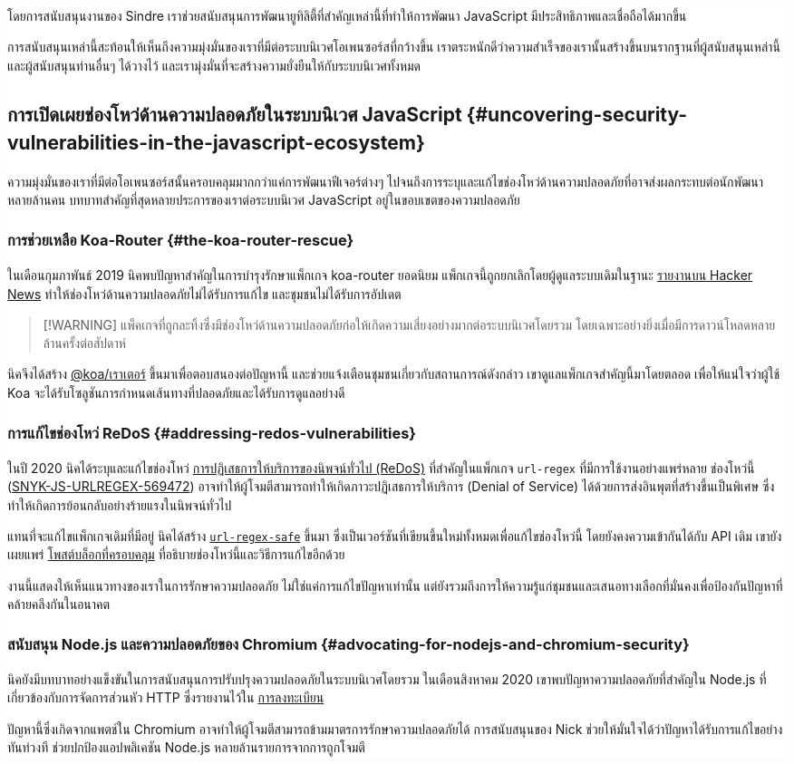 โดยการสนับสนุนงานของ Sindre เราช่วยสนับสนุนการพัฒนายูทิลิตี้ที่สำคัญเหล่านี้ที่ทำให้การพัฒนา JavaScript มีประสิทธิภาพและเชื่อถือได้มากขึ้น

การสนับสนุนเหล่านี้สะท้อนให้เห็นถึงความมุ่งมั่นของเราที่มีต่อระบบนิเวศโอเพนซอร์สที่กว้างขึ้น เราตระหนักดีว่าความสำเร็จของเรานั้นสร้างขึ้นบนรากฐานที่ผู้สนับสนุนเหล่านี้และผู้สนับสนุนท่านอื่นๆ ได้วางไว้ และเรามุ่งมั่นที่จะสร้างความยั่งยืนให้กับระบบนิเวศทั้งหมด

## การเปิดเผยช่องโหว่ด้านความปลอดภัยในระบบนิเวศ JavaScript {#uncovering-security-vulnerabilities-in-the-javascript-ecosystem}

ความมุ่งมั่นของเราที่มีต่อโอเพนซอร์สนั้นครอบคลุมมากกว่าแค่การพัฒนาฟีเจอร์ต่างๆ ไปจนถึงการระบุและแก้ไขช่องโหว่ด้านความปลอดภัยที่อาจส่งผลกระทบต่อนักพัฒนาหลายล้านคน บทบาทสำคัญที่สุดหลายประการของเราต่อระบบนิเวศ JavaScript อยู่ในขอบเขตของความปลอดภัย

### การช่วยเหลือ Koa-Router {#the-koa-router-rescue}

ในเดือนกุมภาพันธ์ 2019 นิคพบปัญหาสำคัญในการบำรุงรักษาแพ็กเกจ koa-router ยอดนิยม แพ็กเกจนี้ถูกยกเลิกโดยผู้ดูแลระบบเดิมในฐานะ [รายงานบน Hacker News](https://news.ycombinator.com/item?id=19156707) ทำให้ช่องโหว่ด้านความปลอดภัยไม่ได้รับการแก้ไข และชุมชนไม่ได้รับการอัปเดต

> \[!WARNING]
> แพ็คเกจที่ถูกละทิ้งซึ่งมีช่องโหว่ด้านความปลอดภัยก่อให้เกิดความเสี่ยงอย่างมากต่อระบบนิเวศโดยรวม โดยเฉพาะอย่างยิ่งเมื่อมีการดาวน์โหลดหลายล้านครั้งต่อสัปดาห์

นิคจึงได้สร้าง [@koa/เราเตอร์](https://github.com/koajs/router) ขึ้นมาเพื่อตอบสนองต่อปัญหานี้ และช่วยแจ้งเตือนชุมชนเกี่ยวกับสถานการณ์ดังกล่าว เขาดูแลแพ็กเกจสำคัญนี้มาโดยตลอด เพื่อให้แน่ใจว่าผู้ใช้ Koa จะได้รับโซลูชันการกำหนดเส้นทางที่ปลอดภัยและได้รับการดูแลอย่างดี

### การแก้ไขช่องโหว่ ReDoS {#addressing-redos-vulnerabilities}

ในปี 2020 นิคได้ระบุและแก้ไขช่องโหว่ [การปฏิเสธการให้บริการของนิพจน์ทั่วไป (ReDoS)](https://en.wikipedia.org/wiki/ReDoS) ที่สำคัญในแพ็กเกจ `url-regex` ที่มีการใช้งานอย่างแพร่หลาย ช่องโหว่นี้ ([SNYK-JS-URLREGEX-569472](https://security.snyk.io/vuln/SNYK-JS-URLREGEX-569472)) อาจทำให้ผู้โจมตีสามารถทำให้เกิดภาวะปฏิเสธการให้บริการ (Denial of Service) ได้ด้วยการส่งอินพุตที่สร้างขึ้นเป็นพิเศษ ซึ่งทำให้เกิดการย้อนกลับอย่างร้ายแรงในนิพจน์ทั่วไป

แทนที่จะแก้ไขแพ็กเกจเดิมที่มีอยู่ นิคได้สร้าง [`url-regex-safe`](https://github.com/spamscanner/url-regex-safe) ขึ้นมา ซึ่งเป็นเวอร์ชันที่เขียนขึ้นใหม่ทั้งหมดเพื่อแก้ไขช่องโหว่นี้ โดยยังคงความเข้ากันได้กับ API เดิม เขายังเผยแพร่ [โพสต์บล็อกที่ครอบคลุม](/blog/docs/url-regex-javascript-node-js) ที่อธิบายช่องโหว่นี้และวิธีการแก้ไขอีกด้วย

งานนี้แสดงให้เห็นแนวทางของเราในการรักษาความปลอดภัย ไม่ใช่แค่การแก้ไขปัญหาเท่านั้น แต่ยังรวมถึงการให้ความรู้แก่ชุมชนและเสนอทางเลือกที่มั่นคงเพื่อป้องกันปัญหาที่คล้ายคลึงกันในอนาคต

### สนับสนุน Node.js และความปลอดภัยของ Chromium {#advocating-for-nodejs-and-chromium-security}

นิคยังมีบทบาทอย่างแข็งขันในการสนับสนุนการปรับปรุงความปลอดภัยในระบบนิเวศโดยรวม ในเดือนสิงหาคม 2020 เขาพบปัญหาความปลอดภัยที่สำคัญใน Node.js ที่เกี่ยวข้องกับการจัดการส่วนหัว HTTP ซึ่งรายงานไว้ใน [การลงทะเบียน](https://www.theregister.com/2020/08/18/nodejs_chromium_patch/)

ปัญหานี้ซึ่งเกิดจากแพตช์ใน Chromium อาจทำให้ผู้โจมตีสามารถข้ามมาตรการรักษาความปลอดภัยได้ การสนับสนุนของ Nick ช่วยให้มั่นใจได้ว่าปัญหาได้รับการแก้ไขอย่างทันท่วงที ช่วยปกป้องแอปพลิเคชัน Node.js หลายล้านรายการจากการถูกโจมตี
